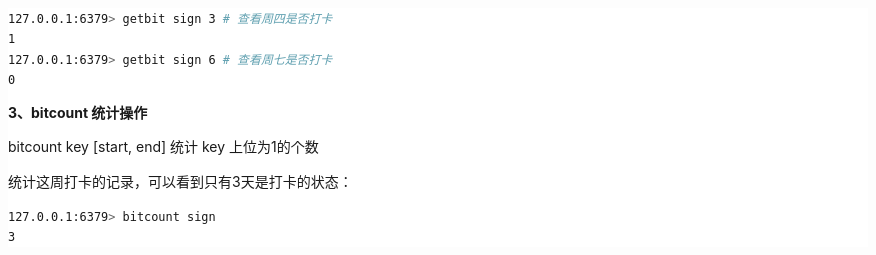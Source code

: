 ```bash
127.0.0.1:6379> getbit sign 3 # 查看周四是否打卡
1
127.0.0.1:6379> getbit sign 6 # 查看周七是否打卡
0
```

**3、bitcount 统计操作**

bitcount key [start, end] 统计 key 上位为1的个数

统计这周打卡的记录，可以看到只有3天是打卡的状态：

```bash
127.0.0.1:6379> bitcount sign
3
```
